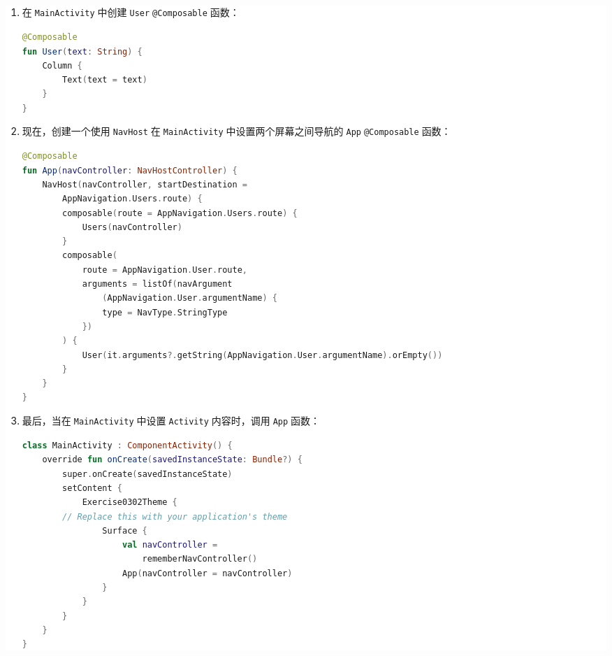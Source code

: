 1.  在 `MainActivity` 中创建 `User` `@Composable` 函数：

    ```kt
    @Composable
    fun User(text: String) {
        Column {
            Text(text = text)
        }
    }
    ```

1.  现在，创建一个使用 `NavHost` 在 `MainActivity` 中设置两个屏幕之间导航的 `App` `@Composable` 函数：

    ```kt
    @Composable
    fun App(navController: NavHostController) {
        NavHost(navController, startDestination = 
            AppNavigation.Users.route) {
            composable(route = AppNavigation.Users.route) {
                Users(navController)
            }
            composable(
                route = AppNavigation.User.route,
                arguments = listOf(navArgument
                    (AppNavigation.User.argumentName) {
                    type = NavType.StringType
                })
            ) {
                User(it.arguments?.getString(AppNavigation.User.argumentName).orEmpty())
            }
        }
    }
    ```

1.  最后，当在 `MainActivity` 中设置 `Activity` 内容时，调用 `App` 函数：

    ```kt
    class MainActivity : ComponentActivity() {
        override fun onCreate(savedInstanceState: Bundle?) {
            super.onCreate(savedInstanceState)
            setContent {
                Exercise0302Theme { 
            // Replace this with your application's theme
                    Surface {
                        val navController = 
                            rememberNavController()
                        App(navController = navController)
                    }
                }
            }
        }
    }
    ```
